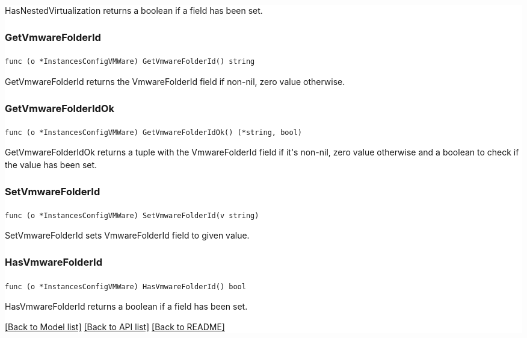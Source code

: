 HasNestedVirtualization returns a boolean if a field has been set.

### GetVmwareFolderId

`func (o *InstancesConfigVMWare) GetVmwareFolderId() string`

GetVmwareFolderId returns the VmwareFolderId field if non-nil, zero value otherwise.

### GetVmwareFolderIdOk

`func (o *InstancesConfigVMWare) GetVmwareFolderIdOk() (*string, bool)`

GetVmwareFolderIdOk returns a tuple with the VmwareFolderId field if it's non-nil, zero value otherwise
and a boolean to check if the value has been set.

### SetVmwareFolderId

`func (o *InstancesConfigVMWare) SetVmwareFolderId(v string)`

SetVmwareFolderId sets VmwareFolderId field to given value.

### HasVmwareFolderId

`func (o *InstancesConfigVMWare) HasVmwareFolderId() bool`

HasVmwareFolderId returns a boolean if a field has been set.


[[Back to Model list]](../README.md#documentation-for-models) [[Back to API list]](../README.md#documentation-for-api-endpoints) [[Back to README]](../README.md)


